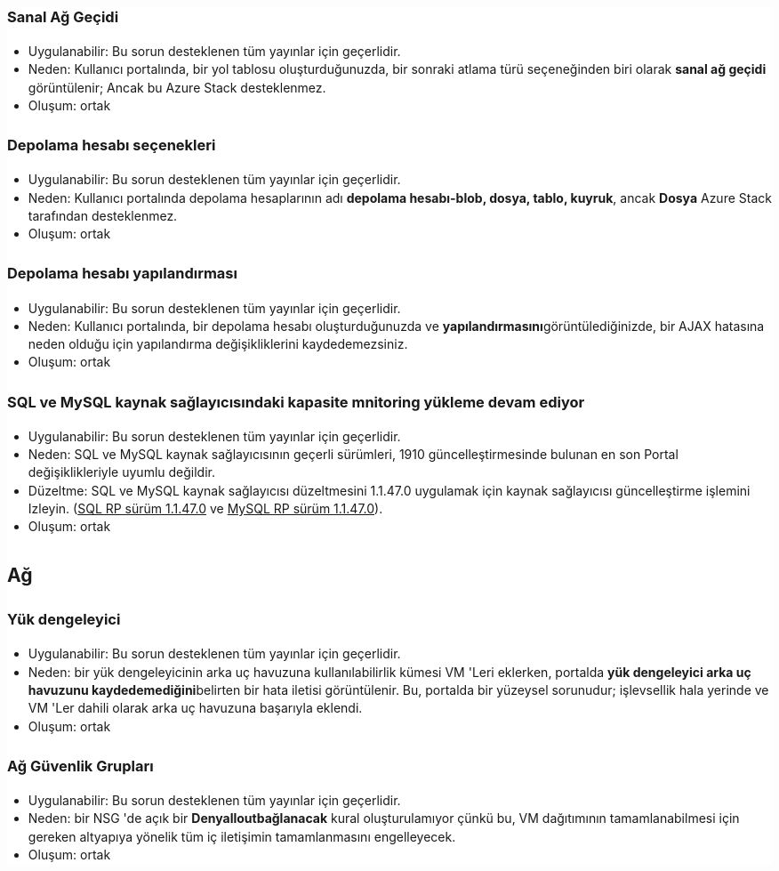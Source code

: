 ### <a name="virtual-network-gateway"></a>Sanal Ağ Geçidi 

- Uygulanabilir: Bu sorun desteklenen tüm yayınlar için geçerlidir.
- Neden: Kullanıcı portalında, bir yol tablosu oluşturduğunuzda, bir sonraki atlama türü seçeneğinden biri olarak **sanal ağ geçidi** görüntülenir; Ancak bu Azure Stack desteklenmez.
- Oluşum: ortak

### <a name="storage-account-options"></a>Depolama hesabı seçenekleri

- Uygulanabilir: Bu sorun desteklenen tüm yayınlar için geçerlidir.
- Neden: Kullanıcı portalında depolama hesaplarının adı **depolama hesabı-blob, dosya, tablo, kuyruk**, ancak **Dosya** Azure Stack tarafından desteklenmez.
- Oluşum: ortak

### <a name="storage-account-configuration"></a>Depolama hesabı yapılandırması

- Uygulanabilir: Bu sorun desteklenen tüm yayınlar için geçerlidir.
- Neden: Kullanıcı portalında, bir depolama hesabı oluşturduğunuzda ve **yapılandırmasını**görüntülediğinizde, bir AJAX hatasına neden olduğu için yapılandırma değişikliklerini kaydedemezsiniz. 
- Oluşum: ortak

### <a name="capacity-mnitoring-in-sql-and-mysql-resource-provider-keeps-loading"></a>SQL ve MySQL kaynak sağlayıcısındaki kapasite mnitoring yükleme devam ediyor

- Uygulanabilir: Bu sorun desteklenen tüm yayınlar için geçerlidir.
- Neden: SQL ve MySQL kaynak sağlayıcısının geçerli sürümleri, 1910 güncelleştirmesinde bulunan en son Portal değişiklikleriyle uyumlu değildir.
- Düzeltme: SQL ve MySQL kaynak sağlayıcısı düzeltmesini 1.1.47.0 uygulamak için kaynak sağlayıcısı güncelleştirme işlemini Izleyin. ([SQL RP sürüm 1.1.47.0](https://aka.ms/azurestacksqlrp11470) ve [MySQL RP sürüm 1.1.47.0](https://aka.ms/azurestackmysqlrp11470)).
- Oluşum: ortak

## <a name="networking"></a>Ağ

### <a name="load-balancer"></a>Yük dengeleyici

- Uygulanabilir: Bu sorun desteklenen tüm yayınlar için geçerlidir. 
- Neden: bir yük dengeleyicinin arka uç havuzuna kullanılabilirlik kümesi VM 'Leri eklerken, portalda **yük dengeleyici arka uç havuzunu kaydedemediğini**belirten bir hata iletisi görüntülenir. Bu, portalda bir yüzeysel sorunudur; işlevsellik hala yerinde ve VM 'Ler dahili olarak arka uç havuzuna başarıyla eklendi.
- Oluşum: ortak

### <a name="network-security-groups"></a>Ağ Güvenlik Grupları

- Uygulanabilir: Bu sorun desteklenen tüm yayınlar için geçerlidir. 
- Neden: bir NSG 'de açık bir **Denyalloutbağlanacak** kural oluşturulamıyor çünkü bu, VM dağıtımının tamamlanabilmesi için gereken altyapıya yönelik tüm iç iletişimin tamamlanmasını engelleyecek.
- Oluşum: ortak
